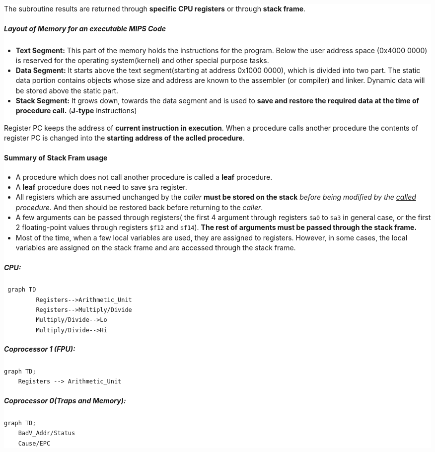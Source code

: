 The subroutine results are returned through **specific CPU registers** or through **stack frame**.

##### Layout of Memory for an executable MIPS Code

- **Text Segment:**  This part of the memory holds the instructions for the program. Below the user address space (0x4000 0000) is reserved for the operating system(kernel) and other special purpose tasks.
- **Data Segment:**  It starts above the text segment(starting at address 0x1000 0000), which is divided into two part. The static data portion contains objects whose size and address are known to the assembler (or compiler) and linker. Dynamic data will be stored above the static part.
- **Stack Segment:** It grows down, towards the data segment and is used to **save and restore the required data at the time of procedure call.** (**J-type** instructions)

Register PC keeps the address of **current instruction in execution**. When a procedure calls another procedure the contents of register PC is changed into the **starting address of the aclled procedure**. 

#### Summary of Stack Fram usage

- A procedure which does not call another procedure is called a **leaf** procedure.
- A **leaf** procedure does not need to save `$ra` register.
- All registers which are assumed unchanged by the *caller* **must be stored on the stack** *before being modified by the <u>called</u> procedure.* And then should be restored back before returning to the *caller*.
- A few arguments can be passed through registers( the first 4 argument through registers `$a0` to `$a3` in general case, or the first 2 floating-point values through registers `$f12` and `$f14`). **The rest of arguments must be passed through the stack frame.** 
- Most of the time, when a few local variables are used, they are assigned to registers. However, in some cases, the local variables are assigned on the stack frame and are accessed through the stack frame.

##### CPU:

```mermaid
 graph TD        
         Registers-->Arithmetic_Unit
         Registers-->Multiply/Divide
         Multiply/Divide-->Lo
         Multiply/Divide-->Hi
```

##### Coprocessor 1 (FPU):

```mermaid
graph TD;
	Registers --> Arithmetic_Unit
```

##### Coprocessor 0(Traps and Memory):

```mermaid
graph TD;
	BadV_Addr/Status
	Cause/EPC
```
